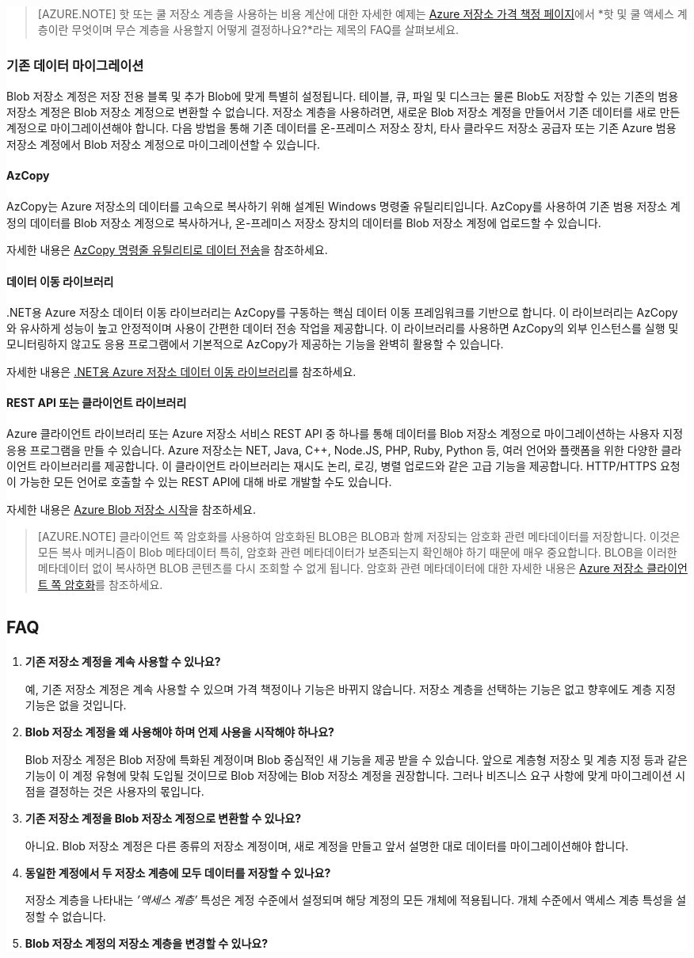 > [AZURE.NOTE] 핫 또는 쿨 저장소 계층을 사용하는 비용 계산에 대한 자세한 예제는 [Azure 저장소 가격 책정 페이지](https://azure.microsoft.com/pricing/details/storage/)에서 *핫 및 쿨 액세스 계층이란 무엇이며 무슨 계층을 사용할지 어떻게 결정하나요?*라는 제목의 FAQ를 살펴보세요.

### 기존 데이터 마이그레이션

Blob 저장소 계정은 저장 전용 블록 및 추가 Blob에 맞게 특별히 설정됩니다. 테이블, 큐, 파일 및 디스크는 물론 Blob도 저장할 수 있는 기존의 범용 저장소 계정은 Blob 저장소 계정으로 변환할 수 없습니다. 저장소 계층을 사용하려면, 새로운 Blob 저장소 계정을 만들어서 기존 데이터를 새로 만든 계정으로 마이그레이션해야 합니다. 다음 방법을 통해 기존 데이터를 온-프레미스 저장소 장치, 타사 클라우드 저장소 공급자 또는 기존 Azure 범용 저장소 계정에서 Blob 저장소 계정으로 마이그레이션할 수 있습니다.

#### AzCopy

AzCopy는 Azure 저장소의 데이터를 고속으로 복사하기 위해 설계된 Windows 명령줄 유틸리티입니다. AzCopy를 사용하여 기존 범용 저장소 계정의 데이터를 Blob 저장소 계정으로 복사하거나, 온-프레미스 저장소 장치의 데이터를 Blob 저장소 계정에 업로드할 수 있습니다.

자세한 내용은 [AzCopy 명령줄 유틸리티로 데이터 전송](storage-use-azcopy.md)을 참조하세요.

#### 데이터 이동 라이브러리

.NET용 Azure 저장소 데이터 이동 라이브러리는 AzCopy를 구동하는 핵심 데이터 이동 프레임워크를 기반으로 합니다. 이 라이브러리는 AzCopy와 유사하게 성능이 높고 안정적이며 사용이 간편한 데이터 전송 작업을 제공합니다. 이 라이브러리를 사용하면 AzCopy의 외부 인스턴스를 실행 및 모니터링하지 않고도 응용 프로그램에서 기본적으로 AzCopy가 제공하는 기능을 완벽히 활용할 수 있습니다.

자세한 내용은 [.NET용 Azure 저장소 데이터 이동 라이브러리](https://github.com/Azure/azure-storage-net-data-movement)를 참조하세요.

#### REST API 또는 클라이언트 라이브러리

Azure 클라이언트 라이브러리 또는 Azure 저장소 서비스 REST API 중 하나를 통해 데이터를 Blob 저장소 계정으로 마이그레이션하는 사용자 지정 응용 프로그램을 만들 수 있습니다. Azure 저장소는 NET, Java, C++, Node.JS, PHP, Ruby, Python 등, 여러 언어와 플랫폼을 위한 다양한 클라이언트 라이브러리를 제공합니다. 이 클라이언트 라이브러리는 재시도 논리, 로깅, 병렬 업로드와 같은 고급 기능을 제공합니다. HTTP/HTTPS 요청이 가능한 모든 언어로 호출할 수 있는 REST API에 대해 바로 개발할 수도 있습니다.

자세한 내용은 [Azure Blob 저장소 시작](storage-dotnet-how-to-use-blobs.md)을 참조하세요.

> [AZURE.NOTE] 클라이언트 쪽 암호화를 사용하여 암호화된 BLOB은 BLOB과 함께 저장되는 암호화 관련 메타데이터를 저장합니다. 이것은 모든 복사 메커니즘이 Blob 메타데이터 특히, 암호화 관련 메타데이터가 보존되는지 확인해야 하기 때문에 매우 중요합니다. BLOB을 이러한 메타데이터 없이 복사하면 BLOB 콘텐츠를 다시 조회할 수 없게 됩니다. 암호화 관련 메타데이터에 대한 자세한 내용은 [Azure 저장소 클라이언트 쪽 암호화](storage-client-side-encryption.md)를 참조하세요.

## FAQ

1. **기존 저장소 계정을 계속 사용할 수 있나요?**

    예, 기존 저장소 계정은 계속 사용할 수 있으며 가격 책정이나 기능은 바뀌지 않습니다. 저장소 계층을 선택하는 기능은 없고 향후에도 계층 지정 기능은 없을 것입니다.

2. **Blob 저장소 계정을 왜 사용해야 하며 언제 사용을 시작해야 하나요?**

    Blob 저장소 계정은 Blob 저장에 특화된 계정이며 Blob 중심적인 새 기능을 제공 받을 수 있습니다. 앞으로 계층형 저장소 및 계층 지정 등과 같은 기능이 이 계정 유형에 맞춰 도입될 것이므로 Blob 저장에는 Blob 저장소 계정을 권장합니다. 그러나 비즈니스 요구 사항에 맞게 마이그레이션 시점을 결정하는 것은 사용자의 몫입니다.

3. **기존 저장소 계정을 Blob 저장소 계정으로 변환할 수 있나요?**

    아니요. Blob 저장소 계정은 다른 종류의 저장소 계정이며, 새로 계정을 만들고 앞서 설명한 대로 데이터를 마이그레이션해야 합니다.

4. **동일한 계정에서 두 저장소 계층에 모두 데이터를 저장할 수 있나요?**

    저장소 계층을 나타내는 *’액세스 계층’* 특성은 계정 수준에서 설정되며 해당 계정의 모든 개체에 적용됩니다. 개체 수준에서 액세스 계층 특성을 설정할 수 없습니다.

5. **Blob 저장소 계정의 저장소 계층을 변경할 수 있나요?**
